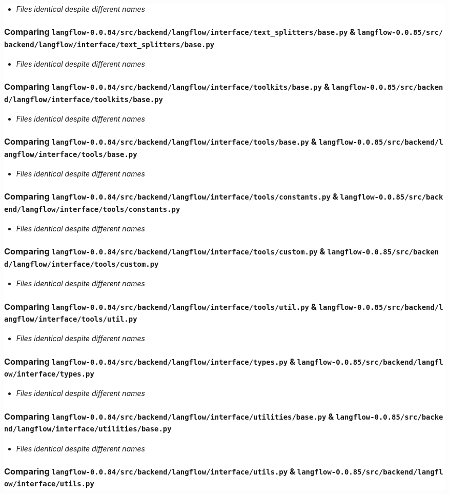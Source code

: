  * *Files identical despite different names*

### Comparing `langflow-0.0.84/src/backend/langflow/interface/text_splitters/base.py` & `langflow-0.0.85/src/backend/langflow/interface/text_splitters/base.py`

 * *Files identical despite different names*

### Comparing `langflow-0.0.84/src/backend/langflow/interface/toolkits/base.py` & `langflow-0.0.85/src/backend/langflow/interface/toolkits/base.py`

 * *Files identical despite different names*

### Comparing `langflow-0.0.84/src/backend/langflow/interface/tools/base.py` & `langflow-0.0.85/src/backend/langflow/interface/tools/base.py`

 * *Files identical despite different names*

### Comparing `langflow-0.0.84/src/backend/langflow/interface/tools/constants.py` & `langflow-0.0.85/src/backend/langflow/interface/tools/constants.py`

 * *Files identical despite different names*

### Comparing `langflow-0.0.84/src/backend/langflow/interface/tools/custom.py` & `langflow-0.0.85/src/backend/langflow/interface/tools/custom.py`

 * *Files identical despite different names*

### Comparing `langflow-0.0.84/src/backend/langflow/interface/tools/util.py` & `langflow-0.0.85/src/backend/langflow/interface/tools/util.py`

 * *Files identical despite different names*

### Comparing `langflow-0.0.84/src/backend/langflow/interface/types.py` & `langflow-0.0.85/src/backend/langflow/interface/types.py`

 * *Files identical despite different names*

### Comparing `langflow-0.0.84/src/backend/langflow/interface/utilities/base.py` & `langflow-0.0.85/src/backend/langflow/interface/utilities/base.py`

 * *Files identical despite different names*

### Comparing `langflow-0.0.84/src/backend/langflow/interface/utils.py` & `langflow-0.0.85/src/backend/langflow/interface/utils.py`
